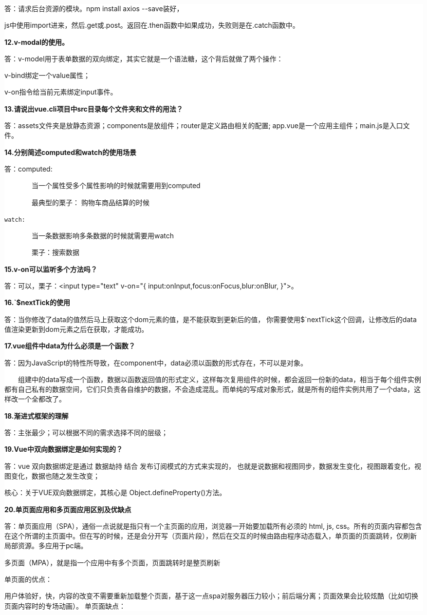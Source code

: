 答：请求后台资源的模块。npm install axios --save装好，

js中使用import进来，然后.get或.post。返回在.then函数中如果成功，失败则是在.catch函数中。

**12.v-modal的使用。**

答：v-model用于表单数据的双向绑定，其实它就是一个语法糖，这个背后就做了两个操作：

v-bind绑定一个value属性；

v-on指令给当前元素绑定input事件。

**13.请说出vue.cli项目中src目录每个文件夹和文件的用法？**

答：assets文件夹是放静态资源；components是放组件；router是定义路由相关的配置; app.vue是一个应用主组件；main.js是入口文件。

**14.分别简述computed和watch的使用场景**

答：computed:

　　　　当一个属性受多个属性影响的时候就需要用到computed

　　　　最典型的栗子： 购物车商品结算的时候

    watch:
　　　　当一条数据影响多条数据的时候就需要用watch

　　　　栗子：搜索数据

**15.v-on可以监听多个方法吗？**

答：可以，栗子：&lt;input type="text" v-on="{ input:onInput,focus:onFocus,blur:onBlur, }"&gt;。

**16.`$nextTick的使用**

答：当你修改了data的值然后马上获取这个dom元素的值，是不能获取到更新后的值，
你需要使用$`nextTick这个回调，让修改后的data值渲染更新到dom元素之后在获取，才能成功。

**17.vue组件中data为什么必须是一个函数？**

答：因为JavaScript的特性所导致，在component中，data必须以函数的形式存在，不可以是对象。

　　组建中的data写成一个函数，数据以函数返回值的形式定义，这样每次复用组件的时候，都会返回一份新的data，相当于每个组件实例都有自己私有的数据空间，它们只负责各自维护的数据，不会造成混乱。而单纯的写成对象形式，就是所有的组件实例共用了一个data，这样改一个全都改了。

**18.渐进式框架的理解**

答：主张最少；可以根据不同的需求选择不同的层级；

**19.Vue中双向数据绑定是如何实现的？**

答：vue 双向数据绑定是通过 数据劫持 结合 发布订阅模式的方式来实现的， 也就是说数据和视图同步，数据发生变化，视图跟着变化，视图变化，数据也随之发生改变；

核心：关于VUE双向数据绑定，其核心是 Object.defineProperty()方法。

**20.单页面应用和多页面应用区别及优缺点**

答：单页面应用（SPA），通俗一点说就是指只有一个主页面的应用，浏览器一开始要加载所有必须的 html, js, css。所有的页面内容都包含在这个所谓的主页面中。但在写的时候，还是会分开写（页面片段），然后在交互的时候由路由程序动态载入，单页面的页面跳转，仅刷新局部资源。多应用于pc端。

多页面（MPA），就是指一个应用中有多个页面，页面跳转时是整页刷新

单页面的优点：

用户体验好，快，内容的改变不需要重新加载整个页面，基于这一点spa对服务器压力较小；前后端分离；页面效果会比较炫酷（比如切换页面内容时的专场动画）。
单页面缺点：
